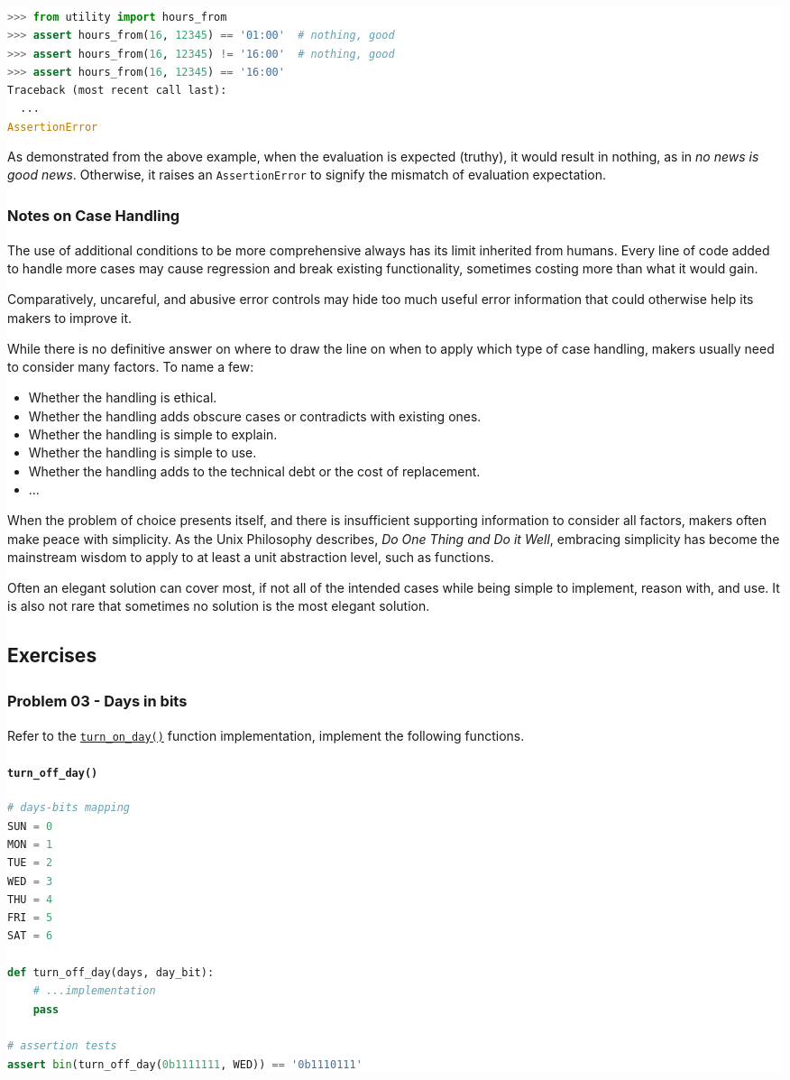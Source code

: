 ```python
>>> from utility import hours_from
>>> assert hours_from(16, 12345) == '01:00'  # nothing, good
>>> assert hours_from(16, 12345) != '16:00'  # nothing, good
>>> assert hours_from(16, 12345) == '16:00'
Traceback (most recent call last):
  ...
AssertionError
```

As demonstrated from the above example, when the evaluation is expected (truthy), it would result in nothing, as in _no news is good news_. Otherwise, it raises an `AssertionError` to signify the mismatch of evaluation expectation.

### Notes on Case Handling

The use of additional conditions to be more comprehensive always has its limit inherited from humans. Every line of code added to handle more cases may cause regression and break existing functionality, sometimes costing more than what it would gain.

Comparatively, uncareful, and abusive error controls may hide too much useful error information that could otherwise help its makers to improve it.

While there is no definitive answer on where to draw the line on when to apply which type of case handling, makers usually need to consider many factors. To name a few:

* Whether the handling is ethical.
* Whether the handling adds obscure cases or contradicts with existing ones.
* Whether the handling is simple to explain.
* Whether the handling is simple to use.
* Whether the handling adds to the technical debt or the cost of replacement.
* ...

When the problem of choice presents itself, and there is insufficient supporting information to consider all factors, makers often make peace with simplicity. As the Unix Philosophy describes, _Do One Thing and Do it Well_, embracing simplicity has become the mainstream wisdom to apply to at least a unit abstraction level, such as functions.

Often an elegant solution can cover most, if not all of the intended cases while being simple to implement, reason with, and use. It is also not rare that sometimes no solution is the most elegant solution.

## Exercises

### Problem 03 - Days in bits

Refer to the [`turn_on_day()`](#turn-on-day) function implementation, implement the following functions.

#### `turn_off_day()`

```python
# days-bits mapping
SUN = 0
MON = 1
TUE = 2
WED = 3
THU = 4
FRI = 5
SAT = 6

def turn_off_day(days, day_bit):
    # ...implementation
    pass

# assertion tests
assert bin(turn_off_day(0b1111111, WED)) == '0b1110111'
```